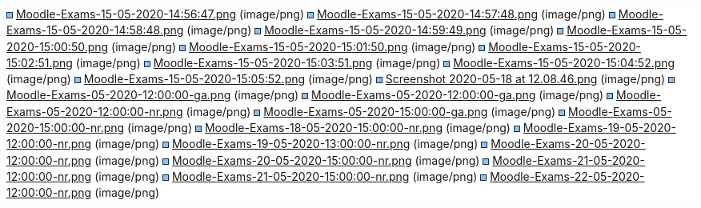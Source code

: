 <img src="images/icons/bullet_blue.gif" width="8" height="8" /> [Moodle-Exams-15-05-2020-14:56:47.png](attachments/137138410/137140049.png) (image/png)
<img src="images/icons/bullet_blue.gif" width="8" height="8" /> [Moodle-Exams-15-05-2020-14:57:48.png](attachments/137138410/137140050.png) (image/png)
<img src="images/icons/bullet_blue.gif" width="8" height="8" /> [Moodle-Exams-15-05-2020-14:58:48.png](attachments/137138410/137140051.png) (image/png)
<img src="images/icons/bullet_blue.gif" width="8" height="8" /> [Moodle-Exams-15-05-2020-14:59:49.png](attachments/137138410/137140052.png) (image/png)
<img src="images/icons/bullet_blue.gif" width="8" height="8" /> [Moodle-Exams-15-05-2020-15:00:50.png](attachments/137138410/137140053.png) (image/png)
<img src="images/icons/bullet_blue.gif" width="8" height="8" /> [Moodle-Exams-15-05-2020-15:01:50.png](attachments/137138410/137140054.png) (image/png)
<img src="images/icons/bullet_blue.gif" width="8" height="8" /> [Moodle-Exams-15-05-2020-15:02:51.png](attachments/137138410/137140055.png) (image/png)
<img src="images/icons/bullet_blue.gif" width="8" height="8" /> [Moodle-Exams-15-05-2020-15:03:51.png](attachments/137138410/137140056.png) (image/png)
<img src="images/icons/bullet_blue.gif" width="8" height="8" /> [Moodle-Exams-15-05-2020-15:04:52.png](attachments/137138410/137140057.png) (image/png)
<img src="images/icons/bullet_blue.gif" width="8" height="8" /> [Moodle-Exams-15-05-2020-15:05:52.png](attachments/137138410/137140058.png) (image/png)
<img src="images/icons/bullet_blue.gif" width="8" height="8" /> [Screenshot 2020-05-18 at 12.08.46.png](attachments/137138410/137140320.png) (image/png)
<img src="images/icons/bullet_blue.gif" width="8" height="8" /> [Moodle-Exams-05-2020-12:00:00-ga.png](attachments/137138410/137142395.png) (image/png)
<img src="images/icons/bullet_blue.gif" width="8" height="8" /> [Moodle-Exams-05-2020-12:00:00-ga.png](attachments/137138410/137138543.png) (image/png)
<img src="images/icons/bullet_blue.gif" width="8" height="8" /> [Moodle-Exams-05-2020-12:00:00-nr.png](attachments/137138410/137138542.png) (image/png)
<img src="images/icons/bullet_blue.gif" width="8" height="8" /> [Moodle-Exams-05-2020-15:00:00-ga.png](attachments/137138410/137142485.png) (image/png)
<img src="images/icons/bullet_blue.gif" width="8" height="8" /> [Moodle-Exams-05-2020-15:00:00-nr.png](attachments/137138410/137142490.png) (image/png)
<img src="images/icons/bullet_blue.gif" width="8" height="8" /> [Moodle-Exams-18-05-2020-15:00:00-nr.png](attachments/137138410/137142874.png) (image/png)
<img src="images/icons/bullet_blue.gif" width="8" height="8" /> [Moodle-Exams-19-05-2020-12:00:00-nr.png](attachments/137138410/137142877.png) (image/png)
<img src="images/icons/bullet_blue.gif" width="8" height="8" /> [Moodle-Exams-19-05-2020-13:00:00-nr.png](attachments/137138410/137142878.png) (image/png)
<img src="images/icons/bullet_blue.gif" width="8" height="8" /> [Moodle-Exams-20-05-2020-12:00:00-nr.png](attachments/137138410/137142880.png) (image/png)
<img src="images/icons/bullet_blue.gif" width="8" height="8" /> [Moodle-Exams-20-05-2020-15:00:00-nr.png](attachments/137138410/137142881.png) (image/png)
<img src="images/icons/bullet_blue.gif" width="8" height="8" /> [Moodle-Exams-21-05-2020-12:00:00-nr.png](attachments/137138410/137142882.png) (image/png)
<img src="images/icons/bullet_blue.gif" width="8" height="8" /> [Moodle-Exams-21-05-2020-15:00:00-nr.png](attachments/137138410/137142883.png) (image/png)
<img src="images/icons/bullet_blue.gif" width="8" height="8" /> [Moodle-Exams-22-05-2020-12:00:00-nr.png](attachments/137138410/137142884.png) (image/png)